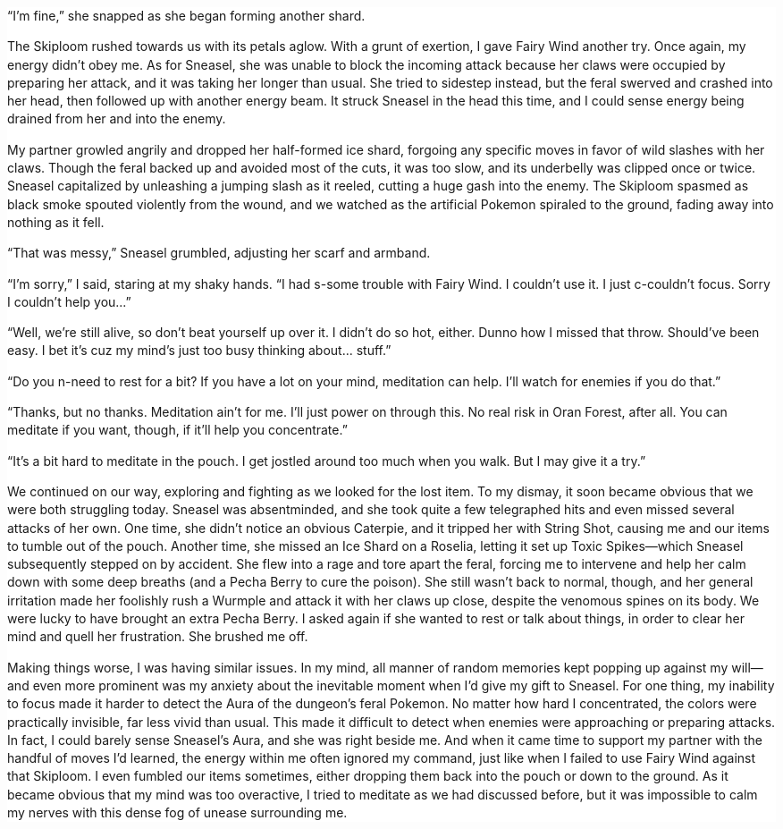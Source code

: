 “I’m fine,” she snapped as she began forming another shard.

The Skiploom rushed towards us with its petals aglow. With a grunt of exertion, I gave Fairy Wind another try. Once again, my energy didn’t obey me. As for Sneasel, she was unable to block the incoming attack because her claws were occupied by preparing her attack, and it was taking her longer than usual. She tried to sidestep instead, but the feral swerved and crashed into her head, then followed up with another energy beam. It struck Sneasel in the head this time, and I could sense energy being drained from her and into the enemy.

My partner growled angrily and dropped her half-formed ice shard, forgoing any specific moves in favor of wild slashes with her claws. Though the feral backed up and avoided most of the cuts, it was too slow, and its underbelly was clipped once or twice. Sneasel capitalized by unleashing a jumping slash as it reeled, cutting a huge gash into the enemy. The Skiploom spasmed as black smoke spouted violently from the wound, and we watched as the artificial Pokemon spiraled to the ground, fading away into nothing as it fell.

“That was messy,” Sneasel grumbled, adjusting her scarf and armband.

“I’m sorry,” I said, staring at my shaky hands. “I had s-some trouble with Fairy Wind. I couldn’t use it. I just c-couldn’t focus. Sorry I couldn’t help you...”

“Well, we’re still alive, so don’t beat yourself up over it. I didn’t do so hot, either. Dunno how I missed that throw. Should’ve been easy. I bet it’s cuz my mind’s just too busy thinking about... stuff.”

“Do you n-need to rest for a bit? If you have a lot on your mind, meditation can help. I’ll watch for enemies if you do that.”

“Thanks, but no thanks. Meditation ain’t for me. I’ll just power on through this. No real risk in Oran Forest, after all. You can meditate if you want, though, if it’ll help you concentrate.”

“It’s a bit hard to meditate in the pouch. I get jostled around too much when you walk. But I may give it a try.”

We continued on our way, exploring and fighting as we looked for the lost item. To my dismay, it soon became obvious that we were both struggling today. Sneasel was absentminded, and she took quite a few telegraphed hits and even missed several attacks of her own. One time, she didn’t notice an obvious Caterpie, and it tripped her with String Shot, causing me and our items to tumble out of the pouch. Another time, she missed an Ice Shard on a Roselia, letting it set up Toxic Spikes—which Sneasel subsequently stepped on by accident. She flew into a rage and tore apart the feral, forcing me to intervene and help her calm down with some deep breaths (and a Pecha Berry to cure the poison). She still wasn’t back to normal, though, and her general irritation made her foolishly rush a Wurmple and attack it with her claws up close, despite the venomous spines on its body. We were lucky to have brought an extra Pecha Berry. I asked again if she wanted to rest or talk about things, in order to clear her mind and quell her frustration. She brushed me off.

Making things worse, I was having similar issues. In my mind, all manner of random memories kept popping up against my will—and even more prominent was my anxiety about the inevitable moment when I’d give my gift to Sneasel. For one thing, my inability to focus made it harder to detect the Aura of the dungeon’s feral Pokemon. No matter how hard I concentrated, the colors were practically invisible, far less vivid than usual. This made it difficult to detect when enemies were approaching or preparing attacks. In fact, I could barely sense Sneasel’s Aura, and she was right beside me. And when it came time to support my partner with the handful of moves I’d learned, the energy within me often ignored my command, just like when I failed to use Fairy Wind against that Skiploom. I even fumbled our items sometimes, either dropping them back into the pouch or down to the ground. As it became obvious that my mind was too overactive, I tried to meditate as we had discussed before, but it was impossible to calm my nerves with this dense fog of unease surrounding me.
